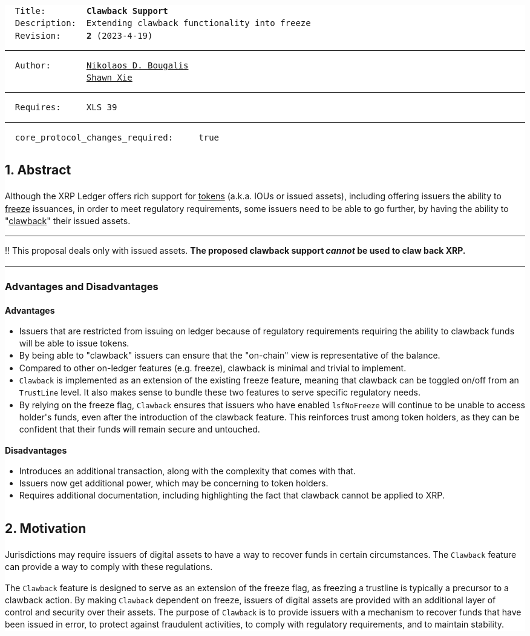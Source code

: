 <pre>
  Title:        <b>Clawback Support</b>
  Description:  Extending clawback functionality into freeze
  Revision:     <b>2</b> (2023-4-19)
<hr>  Author:       <a href="mailto:nikb@bougalis.net">Nikolaos D. Bougalis</a>
                <a href="mailto:shawnxie@ripple.com">Shawn Xie</a>
<hr>  Requires:     XLS 39
<hr>  core_protocol_changes_required:     true
</pre>

## 1. Abstract

Although the XRP Ledger offers rich support for [tokens](https://xrpl.org/tokens.html) (a.k.a. IOUs or issued assets), including offering issuers the ability to [freeze](https://xrpl.org/freezes.html) issuances, in order to meet regulatory requirements, some issuers need to be able to go further, by having the ability to "[clawback](https://en.wikipedia.org/wiki/Clawback)" their issued assets. 

----------------------- -------------------------------------------------------
:bangbang: This proposal deals only with issued assets. **The proposed clawback
           support _cannot_ be used to claw back XRP.**                                        
----------------------- -------------------------------------------------------

### Advantages and Disadvantages

**Advantages**

- Issuers that are restricted from issuing on ledger because of regulatory requirements requiring the ability to clawback funds will be able to issue tokens.
- By being able to "clawback" issuers can ensure that the "on-chain" view is representative of the balance.
- Compared to other on-ledger features (e.g. freeze), clawback is minimal and trivial to implement.
- `Clawback` is implemented as an extension of the existing freeze feature, meaning that clawback can be toggled on/off from an `TrustLine` level. It also makes sense to bundle these two features to serve specific regulatory needs.
- By relying on the freeze flag, `Clawback` ensures that issuers who have enabled `lsfNoFreeze` will continue to be unable to access holder's funds, even after the introduction of the clawback feature. This reinforces trust among token holders, as they can be confident that their funds will remain secure and untouched.


**Disadvantages**

- Introduces an additional transaction, along with the complexity that comes with that.
- Issuers now get additional power, which may be concerning to token holders.
- Requires additional documentation, including highlighting the fact that clawback cannot be applied to XRP.

## 2. Motivation
Jurisdictions may require issuers of digital assets to have a way to recover funds in certain circumstances. The `Clawback` feature can provide a way to comply with these regulations.

The `Clawback` feature is designed to serve as an extension of the freeze flag, as freezing a trustline is typically a precursor to a clawback action. By making `Clawback` dependent on freeze, issuers of digital assets are provided with an additional layer of control and security over their assets. The purpose of `Clawback` is to provide issuers with a mechanism to recover funds that have been issued in error, to protect against fraudulent activities, to comply with regulatory requirements, and to maintain stability. 
